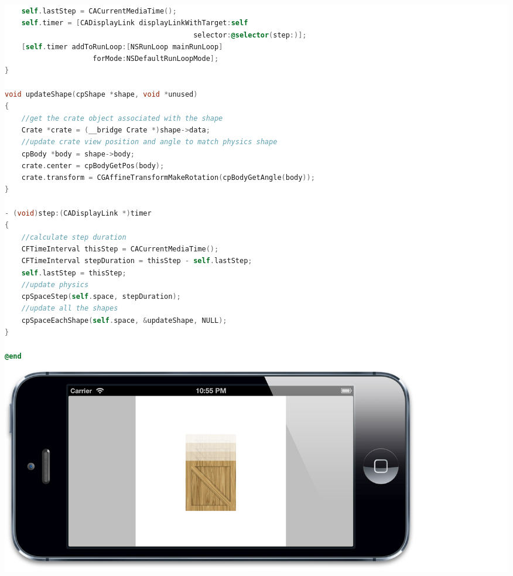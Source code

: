 ```objective-c
    self.lastStep = CACurrentMediaTime();
    self.timer = [CADisplayLink displayLinkWithTarget:self
                                             selector:@selector(step:)];
    [self.timer addToRunLoop:[NSRunLoop mainRunLoop]
                     forMode:NSDefaultRunLoopMode];
}

void updateShape(cpShape *shape, void *unused)
{
    //get the crate object associated with the shape
    Crate *crate = (__bridge Crate *)shape->data;
    //update crate view position and angle to match physics shape
    cpBody *body = shape->body;
    crate.center = cpBodyGetPos(body);
    crate.transform = CGAffineTransformMakeRotation(cpBodyGetAngle(body));
}

- (void)step:(CADisplayLink *)timer
{
    //calculate step duration
    CFTimeInterval thisStep = CACurrentMediaTime();
    CFTimeInterval stepDuration = thisStep - self.lastStep;
    self.lastStep = thisStep;
    //update physics
    cpSpaceStep(self.space, stepDuration);
    //update all the shapes
    cpSpaceEachShape(self.space, &updateShape, NULL);
}

@end
```

<img src="./11.1.jpeg" alt="图11.1" title="图11.1" width="700">
